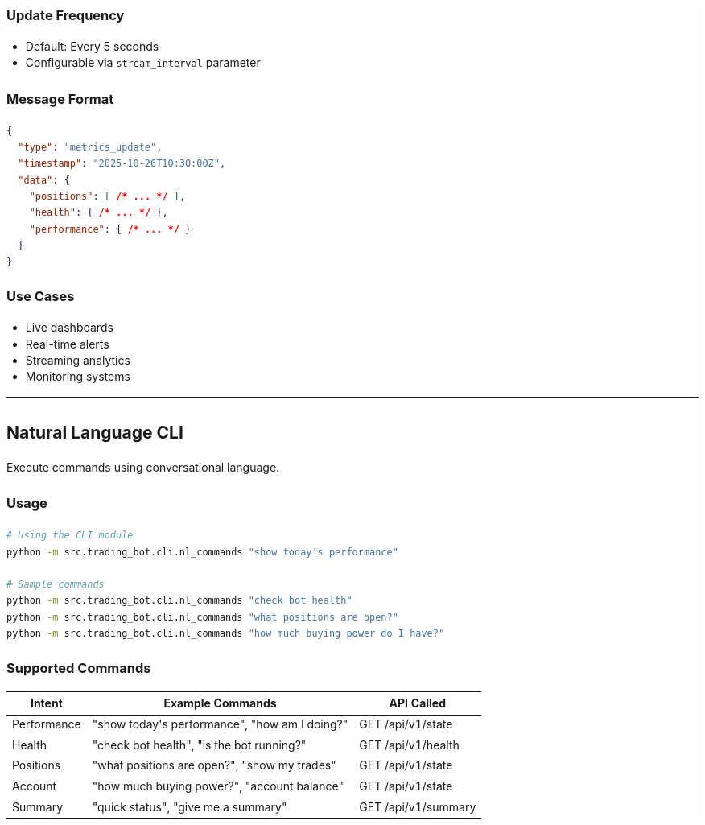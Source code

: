 ### Update Frequency

- Default: Every 5 seconds
- Configurable via `stream_interval` parameter

### Message Format

```json
{
  "type": "metrics_update",
  "timestamp": "2025-10-26T10:30:00Z",
  "data": {
    "positions": [ /* ... */ ],
    "health": { /* ... */ },
    "performance": { /* ... */ }
  }
}
```

### Use Cases

- Live dashboards
- Real-time alerts
- Streaming analytics
- Monitoring systems

---

## Natural Language CLI

Execute commands using conversational language.

### Usage

```bash
# Using the CLI module
python -m src.trading_bot.cli.nl_commands "show today's performance"

# Sample commands
python -m src.trading_bot.cli.nl_commands "check bot health"
python -m src.trading_bot.cli.nl_commands "what positions are open?"
python -m src.trading_bot.cli.nl_commands "how much buying power do I have?"
```

### Supported Commands

| Intent | Example Commands | API Called |
|--------|-----------------|------------|
| Performance | "show today's performance", "how am I doing?" | GET /api/v1/state |
| Health | "check bot health", "is the bot running?" | GET /api/v1/health |
| Positions | "what positions are open?", "show my trades" | GET /api/v1/state |
| Account | "how much buying power?", "account balance" | GET /api/v1/state |
| Summary | "quick status", "give me a summary" | GET /api/v1/summary |
